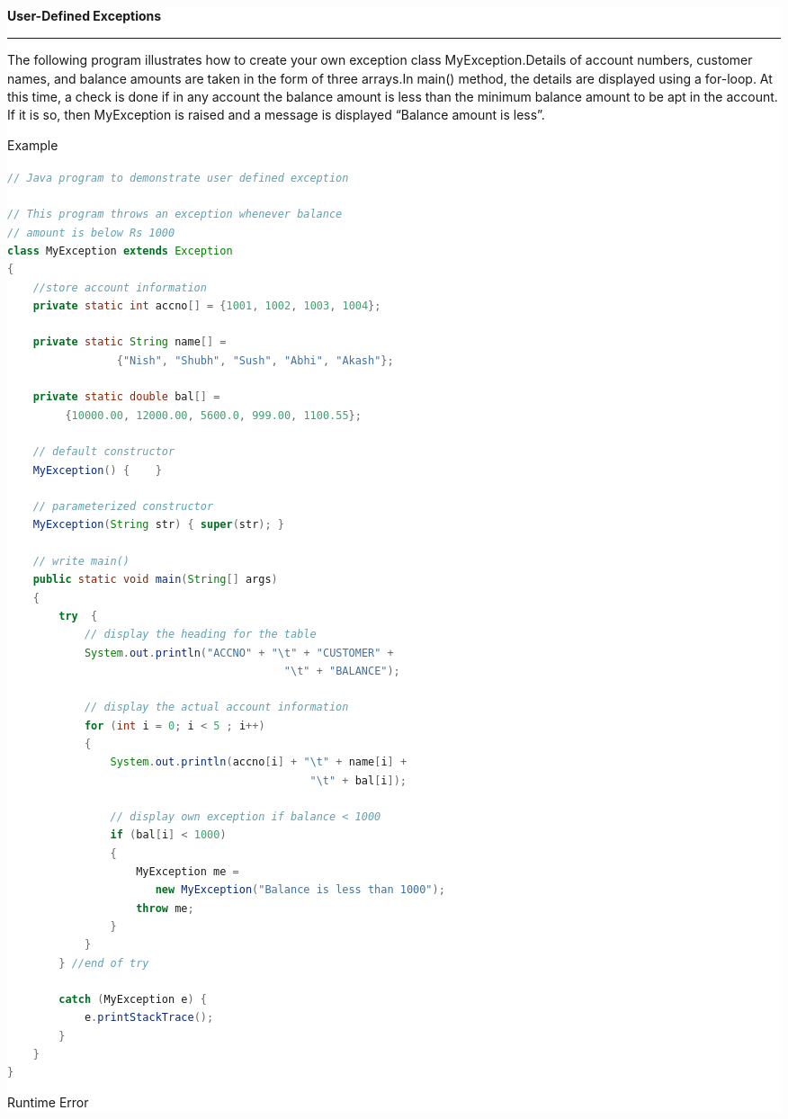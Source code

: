 
**User-Defined Exceptions**

---

The following program illustrates how to create your own exception class MyException.Details of account numbers, customer names, and balance amounts are taken in the form of three arrays.In main() method, the details are displayed using a for-loop. At this time, a check is done if in any account the balance amount is less than the minimum balance amount to be apt in the account.
If it is so, then MyException is raised and a message is displayed “Balance amount is less”.

Example
~~~java
// Java program to demonstrate user defined exception
 
// This program throws an exception whenever balance
// amount is below Rs 1000
class MyException extends Exception
{
    //store account information
    private static int accno[] = {1001, 1002, 1003, 1004};
 
    private static String name[] =
                 {"Nish", "Shubh", "Sush", "Abhi", "Akash"};
 
    private static double bal[] =
         {10000.00, 12000.00, 5600.0, 999.00, 1100.55};
 
    // default constructor
    MyException() {    }
 
    // parameterized constructor
    MyException(String str) { super(str); }
 
    // write main()
    public static void main(String[] args)
    {
        try  {
            // display the heading for the table
            System.out.println("ACCNO" + "\t" + "CUSTOMER" +
                                           "\t" + "BALANCE");
 
            // display the actual account information
            for (int i = 0; i < 5 ; i++)
            {
                System.out.println(accno[i] + "\t" + name[i] +
                                               "\t" + bal[i]);
 
                // display own exception if balance < 1000
                if (bal[i] < 1000)
                {
                    MyException me =
                       new MyException("Balance is less than 1000");
                    throw me;
                }
            }
        } //end of try
 
        catch (MyException e) {
            e.printStackTrace();
        }
    }
}
~~~
Runtime Error 
~~~
~~~